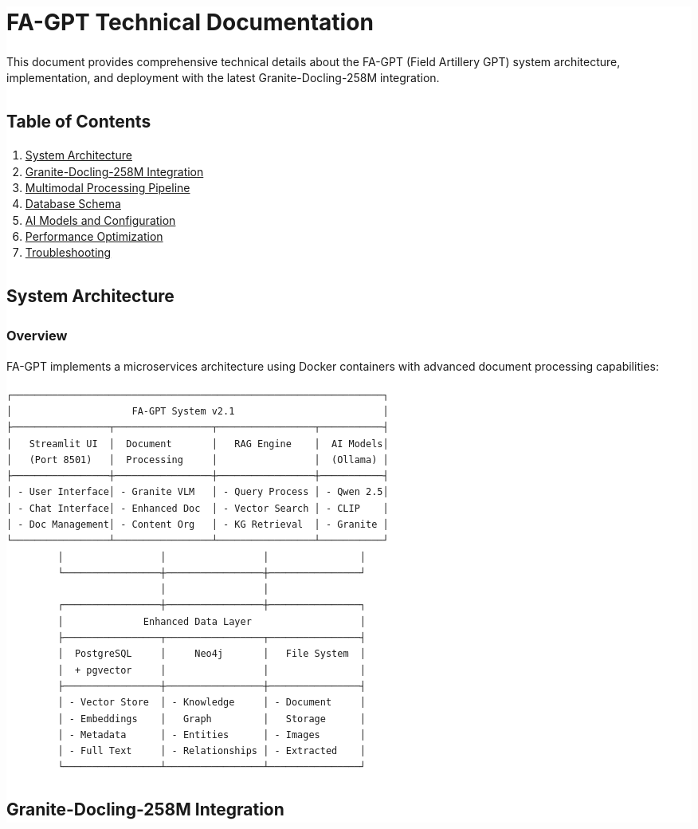 # FA-GPT Technical Documentation

This document provides comprehensive technical details about the FA-GPT (Field Artillery GPT) system architecture, implementation, and deployment with the latest Granite-Docling-258M integration.

## Table of Contents

1. [System Architecture](#system-architecture)
2. [Granite-Docling-258M Integration](#granite-docling-258m-integration)
3. [Multimodal Processing Pipeline](#multimodal-processing-pipeline)
4. [Database Schema](#database-schema)
5. [AI Models and Configuration](#ai-models-and-configuration)
6. [Performance Optimization](#performance-optimization)
7. [Troubleshooting](#troubleshooting)

## System Architecture

### Overview

FA-GPT implements a microservices architecture using Docker containers with advanced document processing capabilities:

```
┌─────────────────────────────────────────────────────────────────┐
│                     FA-GPT System v2.1                          │
├─────────────────┬─────────────────┬─────────────────┬───────────┤
│   Streamlit UI  │  Document       │   RAG Engine    │  AI Models│
│   (Port 8501)   │  Processing     │                 │  (Ollama) │
├─────────────────┼─────────────────┼─────────────────┼───────────┤
│ - User Interface│ - Granite VLM   │ - Query Process │ - Qwen 2.5│
│ - Chat Interface│ - Enhanced Doc  │ - Vector Search │ - CLIP    │
│ - Doc Management│ - Content Org   │ - KG Retrieval  │ - Granite │
└─────────────────┴─────────────────┴─────────────────┴───────────┘
         │                 │                 │                │
         └─────────────────┼─────────────────┼────────────────┘
                           │                 │
         ┌─────────────────┼─────────────────┼────────────────┐
         │              Enhanced Data Layer                   │
         ├─────────────────┬─────────────────┬────────────────┤
         │  PostgreSQL     │     Neo4j       │   File System  │
         │  + pgvector     │                 │                │
         ├─────────────────┼─────────────────┼────────────────┤
         │ - Vector Store  │ - Knowledge     │ - Document     │
         │ - Embeddings    │   Graph         │   Storage      │
         │ - Metadata      │ - Entities      │ - Images       │
         │ - Full Text     │ - Relationships │ - Extracted    │
         └─────────────────┴─────────────────┴────────────────┘
```

## Granite-Docling-258M Integration
